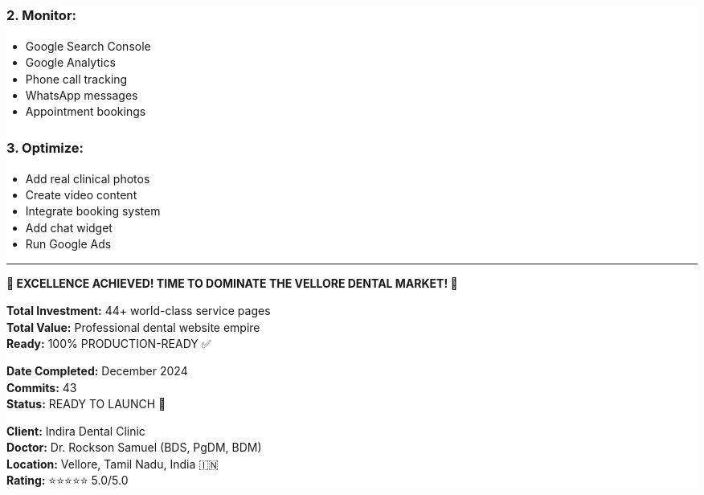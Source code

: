 ### **2. Monitor:**
- Google Search Console
- Google Analytics
- Phone call tracking
- WhatsApp messages
- Appointment bookings

### **3. Optimize:**
- Add real clinical photos
- Create video content
- Integrate booking system
- Add chat widget
- Run Google Ads

---

**🎉 EXCELLENCE ACHIEVED! TIME TO DOMINATE THE VELLORE DENTAL MARKET! 🎉**

**Total Investment:** 44+ world-class service pages  
**Total Value:** Professional dental website empire  
**Ready:** 100% PRODUCTION-READY ✅  

**Date Completed:** December 2024  
**Commits:** 43  
**Status:** READY TO LAUNCH 🚀  

**Client:** Indira Dental Clinic  
**Doctor:** Dr. Rockson Samuel (BDS, PgDM, BDM)  
**Location:** Vellore, Tamil Nadu, India 🇮🇳  
**Rating:** ⭐⭐⭐⭐⭐ 5.0/5.0

